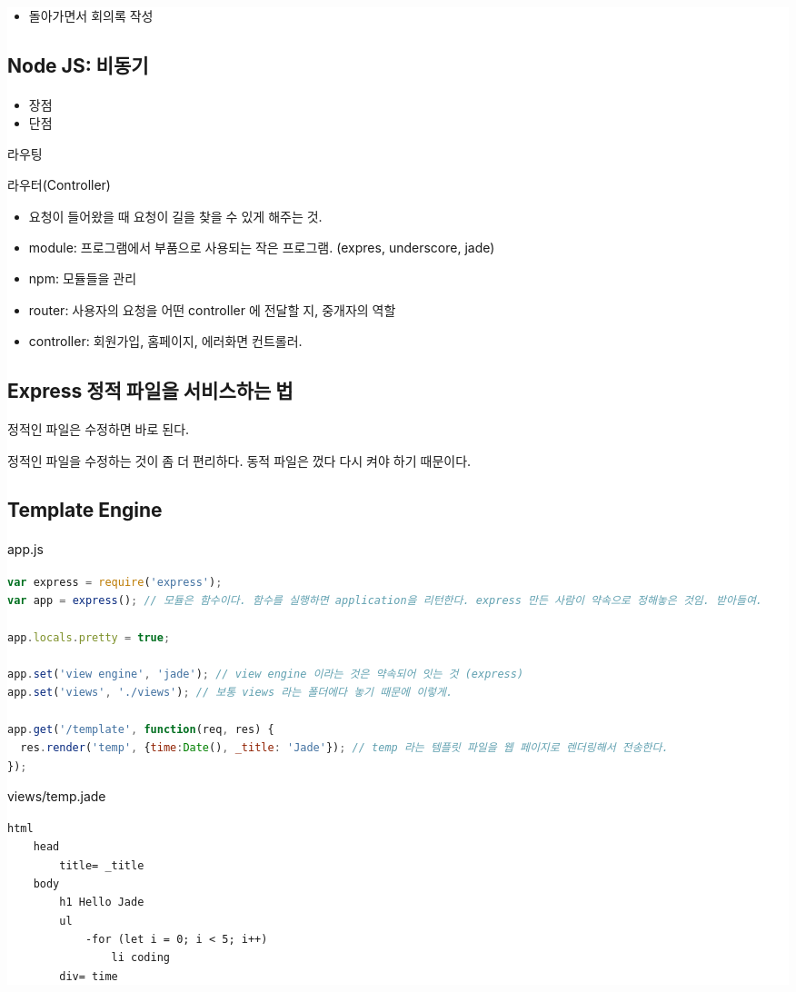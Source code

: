 - 돌아가면서 회의록 작성



## Node JS: 비동기

- 장점
- 단점



라우팅

라우터(Controller)

- 요청이 들어왔을 때 요청이 길을 찾을 수 있게 해주는 것. 



- module: 프로그램에서 부품으로 사용되는 작은 프로그램. (expres, underscore, jade)
- npm: 모듈들을 관리



- router: 사용자의 요청을 어떤 controller 에 전달할 지, 중개자의 역할
- controller: 회원가입, 홈페이지, 에러화면 컨트롤러. 



## Express 정적 파일을 서비스하는 법



정적인 파일은 수정하면 바로 된다.

정적인 파일을 수정하는 것이 좀 더 편리하다. 동적 파일은 껐다 다시 켜야 하기 때문이다. 



## Template Engine

app.js

```js
var express = require('express');
var app = express(); // 모듈은 함수이다. 함수를 실행하면 application을 리턴한다. express 만든 사람이 약속으로 정해놓은 것임. 받아들여.

app.locals.pretty = true;

app.set('view engine', 'jade'); // view engine 이라는 것은 약속되어 잇는 것 (express)
app.set('views', './views'); // 보통 views 라는 폴더에다 놓기 때문에 이렇게.

app.get('/template', function(req, res) {
  res.render('temp', {time:Date(), _title: 'Jade'}); // temp 라는 템플릿 파일을 웹 페이지로 렌더링해서 전송한다.
});
```

views/temp.jade

```jade
html
    head 
        title= _title
    body 
        h1 Hello Jade
        ul
            -for (let i = 0; i < 5; i++)
                li coding
        div= time
```
